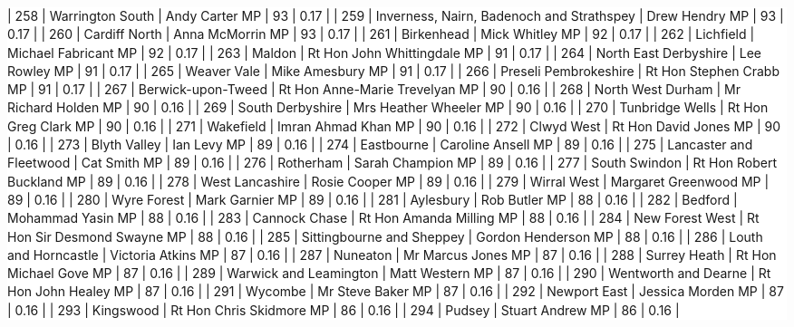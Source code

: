 | 258 | Warrington South | Andy Carter MP | 93 | 0.17 |
| 259 | Inverness, Nairn, Badenoch and Strathspey | Drew Hendry MP | 93 | 0.17 |
| 260 | Cardiff North | Anna McMorrin MP | 93 | 0.17 |
| 261 | Birkenhead | Mick Whitley MP | 92 | 0.17 |
| 262 | Lichfield | Michael Fabricant MP | 92 | 0.17 |
| 263 | Maldon | Rt Hon John Whittingdale MP | 91 | 0.17 |
| 264 | North East Derbyshire | Lee Rowley MP | 91 | 0.17 |
| 265 | Weaver Vale | Mike Amesbury MP | 91 | 0.17 |
| 266 | Preseli Pembrokeshire | Rt Hon Stephen Crabb MP | 91 | 0.17 |
| 267 | Berwick-upon-Tweed | Rt Hon Anne-Marie Trevelyan MP | 90 | 0.16 |
| 268 | North West Durham | Mr Richard Holden MP | 90 | 0.16 |
| 269 | South Derbyshire | Mrs Heather Wheeler MP | 90 | 0.16 |
| 270 | Tunbridge Wells | Rt Hon Greg Clark MP | 90 | 0.16 |
| 271 | Wakefield | Imran Ahmad Khan MP | 90 | 0.16 |
| 272 | Clwyd West | Rt Hon David Jones MP | 90 | 0.16 |
| 273 | Blyth Valley | Ian Levy MP | 89 | 0.16 |
| 274 | Eastbourne | Caroline Ansell MP | 89 | 0.16 |
| 275 | Lancaster and Fleetwood | Cat Smith MP | 89 | 0.16 |
| 276 | Rotherham | Sarah Champion MP | 89 | 0.16 |
| 277 | South Swindon | Rt Hon Robert Buckland MP | 89 | 0.16 |
| 278 | West Lancashire | Rosie Cooper MP | 89 | 0.16 |
| 279 | Wirral West | Margaret Greenwood MP | 89 | 0.16 |
| 280 | Wyre Forest | Mark Garnier MP | 89 | 0.16 |
| 281 | Aylesbury | Rob Butler MP | 88 | 0.16 |
| 282 | Bedford | Mohammad Yasin MP | 88 | 0.16 |
| 283 | Cannock Chase | Rt Hon Amanda Milling MP | 88 | 0.16 |
| 284 | New Forest West | Rt Hon Sir Desmond Swayne MP | 88 | 0.16 |
| 285 | Sittingbourne and Sheppey | Gordon Henderson MP | 88 | 0.16 |
| 286 | Louth and Horncastle | Victoria Atkins MP | 87 | 0.16 |
| 287 | Nuneaton | Mr Marcus Jones MP | 87 | 0.16 |
| 288 | Surrey Heath | Rt Hon Michael Gove MP | 87 | 0.16 |
| 289 | Warwick and Leamington | Matt Western MP | 87 | 0.16 |
| 290 | Wentworth and Dearne | Rt Hon John Healey MP | 87 | 0.16 |
| 291 | Wycombe | Mr Steve Baker MP | 87 | 0.16 |
| 292 | Newport East | Jessica Morden MP | 87 | 0.16 |
| 293 | Kingswood | Rt Hon Chris Skidmore  MP | 86 | 0.16 |
| 294 | Pudsey | Stuart Andrew MP | 86 | 0.16 |